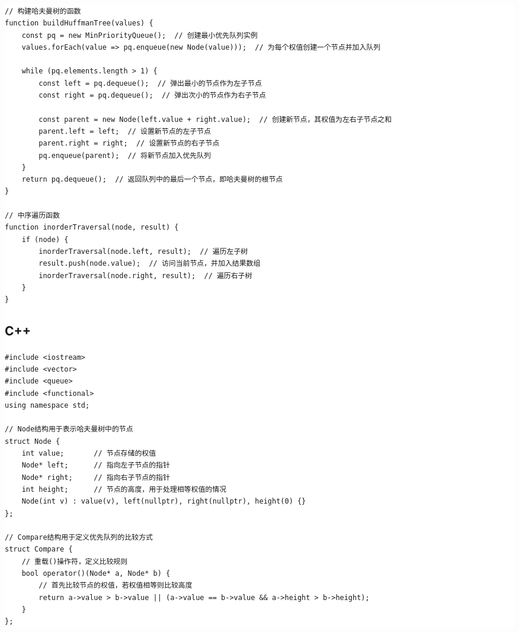     // 构建哈夫曼树的函数
    function buildHuffmanTree(values) {
        const pq = new MinPriorityQueue();  // 创建最小优先队列实例
        values.forEach(value => pq.enqueue(new Node(value)));  // 为每个权值创建一个节点并加入队列
    
        while (pq.elements.length > 1) {
            const left = pq.dequeue();  // 弹出最小的节点作为左子节点
            const right = pq.dequeue();  // 弹出次小的节点作为右子节点
    
            const parent = new Node(left.value + right.value);  // 创建新节点，其权值为左右子节点之和
            parent.left = left;  // 设置新节点的左子节点
            parent.right = right;  // 设置新节点的右子节点
            pq.enqueue(parent);  // 将新节点加入优先队列
        }
        return pq.dequeue();  // 返回队列中的最后一个节点，即哈夫曼树的根节点
    }
    
    // 中序遍历函数
    function inorderTraversal(node, result) {
        if (node) {
            inorderTraversal(node.left, result);  // 遍历左子树
            result.push(node.value);  // 访问当前节点，并加入结果数组
            inorderTraversal(node.right, result);  // 遍历右子树
        }
    }
    
    

## C++

    
    
    #include <iostream>
    #include <vector>
    #include <queue>
    #include <functional>
    using namespace std;
    
    // Node结构用于表示哈夫曼树中的节点
    struct Node {
        int value;       // 节点存储的权值
        Node* left;      // 指向左子节点的指针
        Node* right;     // 指向右子节点的指针
        int height;      // 节点的高度，用于处理相等权值的情况
        Node(int v) : value(v), left(nullptr), right(nullptr), height(0) {}
    };
    
    // Compare结构用于定义优先队列的比较方式
    struct Compare {
        // 重载()操作符，定义比较规则
        bool operator()(Node* a, Node* b) {
            // 首先比较节点的权值，若权值相等则比较高度
            return a->value > b->value || (a->value == b->value && a->height > b->height);
        }
    };
    